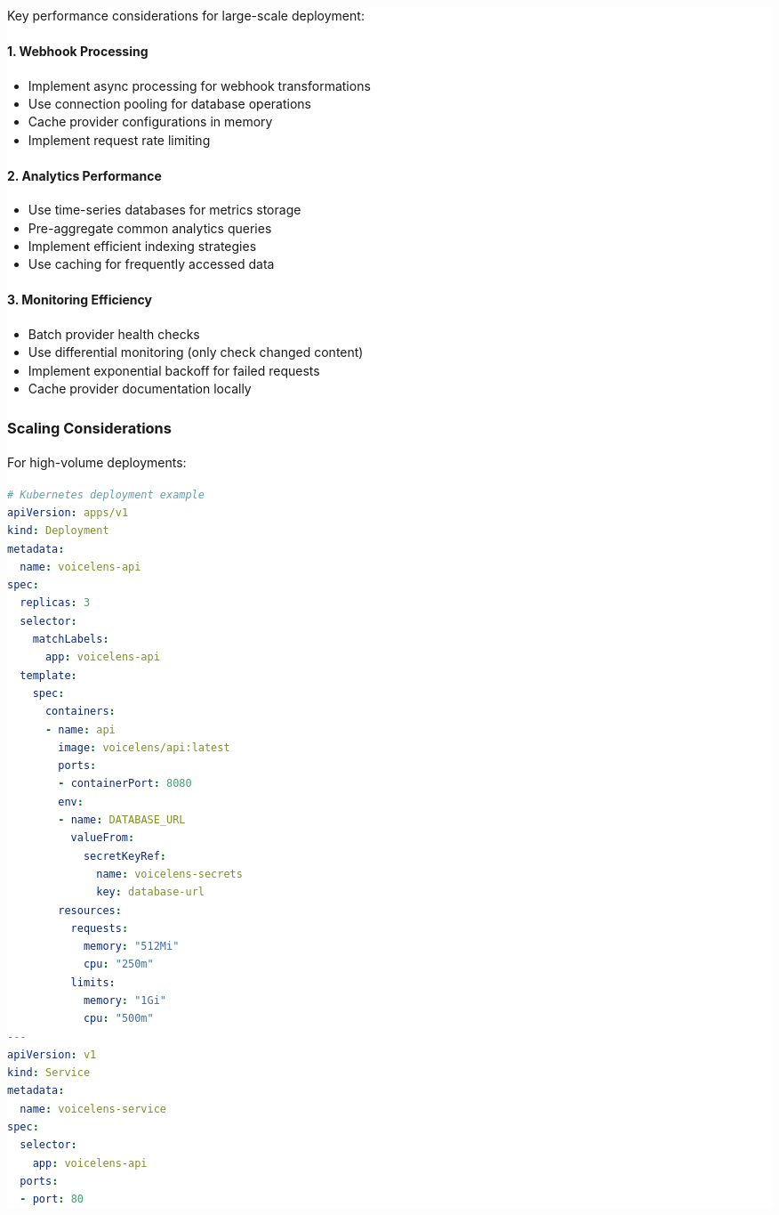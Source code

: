 Key performance considerations for large-scale deployment:

#### 1. Webhook Processing
- Implement async processing for webhook transformations
- Use connection pooling for database operations
- Cache provider configurations in memory
- Implement request rate limiting

#### 2. Analytics Performance
- Use time-series databases for metrics storage
- Pre-aggregate common analytics queries
- Implement efficient indexing strategies
- Use caching for frequently accessed data

#### 3. Monitoring Efficiency
- Batch provider health checks
- Use differential monitoring (only check changed content)
- Implement exponential backoff for failed requests
- Cache provider documentation locally

### Scaling Considerations

For high-volume deployments:

```yaml
# Kubernetes deployment example
apiVersion: apps/v1
kind: Deployment
metadata:
  name: voicelens-api
spec:
  replicas: 3
  selector:
    matchLabels:
      app: voicelens-api
  template:
    spec:
      containers:
      - name: api
        image: voicelens/api:latest
        ports:
        - containerPort: 8080
        env:
        - name: DATABASE_URL
          valueFrom:
            secretKeyRef:
              name: voicelens-secrets
              key: database-url
        resources:
          requests:
            memory: "512Mi"
            cpu: "250m"
          limits:
            memory: "1Gi"
            cpu: "500m"
---
apiVersion: v1
kind: Service
metadata:
  name: voicelens-service
spec:
  selector:
    app: voicelens-api
  ports:
  - port: 80
```